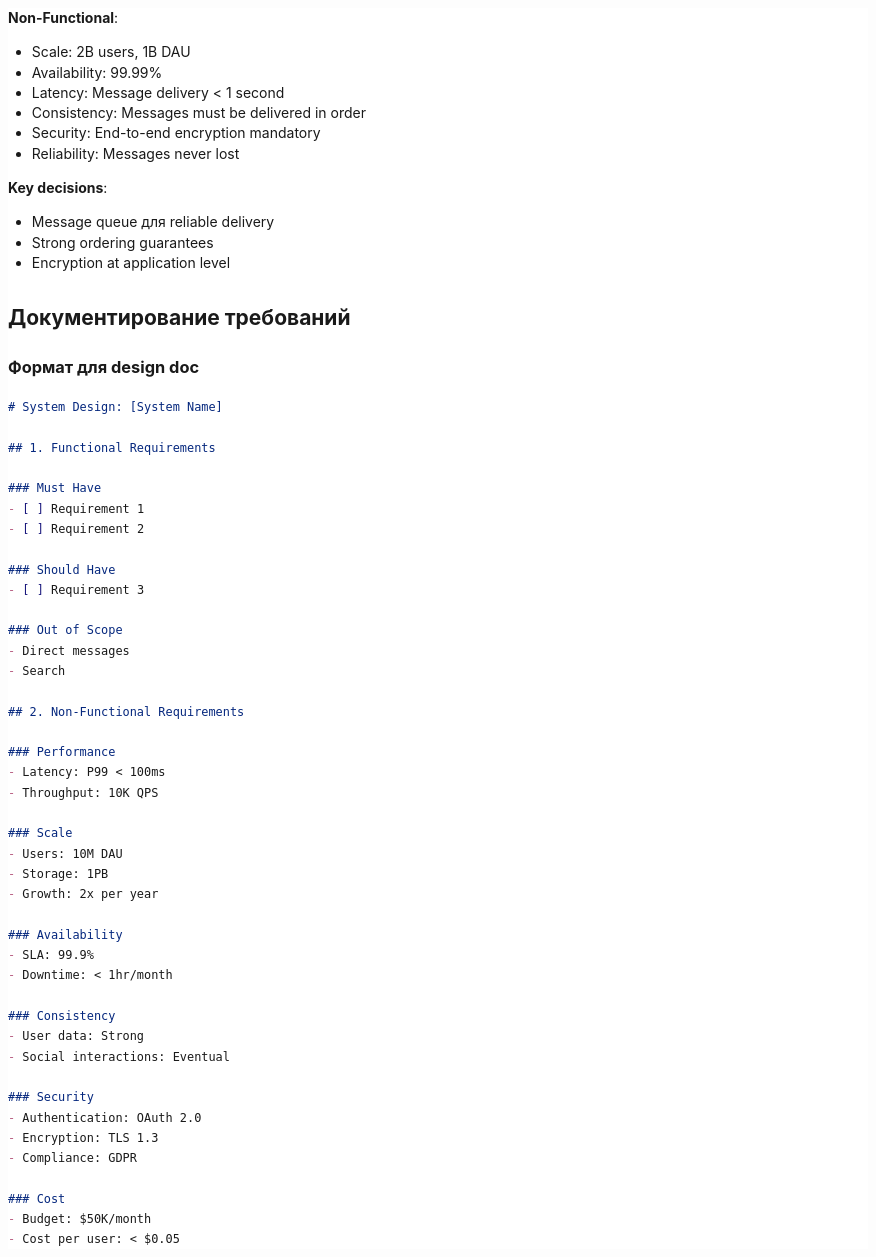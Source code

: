 **Non-Functional**:
- Scale: 2B users, 1B DAU
- Availability: 99.99%
- Latency: Message delivery < 1 second
- Consistency: Messages must be delivered in order
- Security: End-to-end encryption mandatory
- Reliability: Messages never lost

**Key decisions**:
- Message queue для reliable delivery
- Strong ordering guarantees
- Encryption at application level

## Документирование требований

### Формат для design doc

```markdown
# System Design: [System Name]

## 1. Functional Requirements

### Must Have
- [ ] Requirement 1
- [ ] Requirement 2

### Should Have
- [ ] Requirement 3

### Out of Scope
- Direct messages
- Search

## 2. Non-Functional Requirements

### Performance
- Latency: P99 < 100ms
- Throughput: 10K QPS

### Scale
- Users: 10M DAU
- Storage: 1PB
- Growth: 2x per year

### Availability
- SLA: 99.9%
- Downtime: < 1hr/month

### Consistency
- User data: Strong
- Social interactions: Eventual

### Security
- Authentication: OAuth 2.0
- Encryption: TLS 1.3
- Compliance: GDPR

### Cost
- Budget: $50K/month
- Cost per user: < $0.05
```
